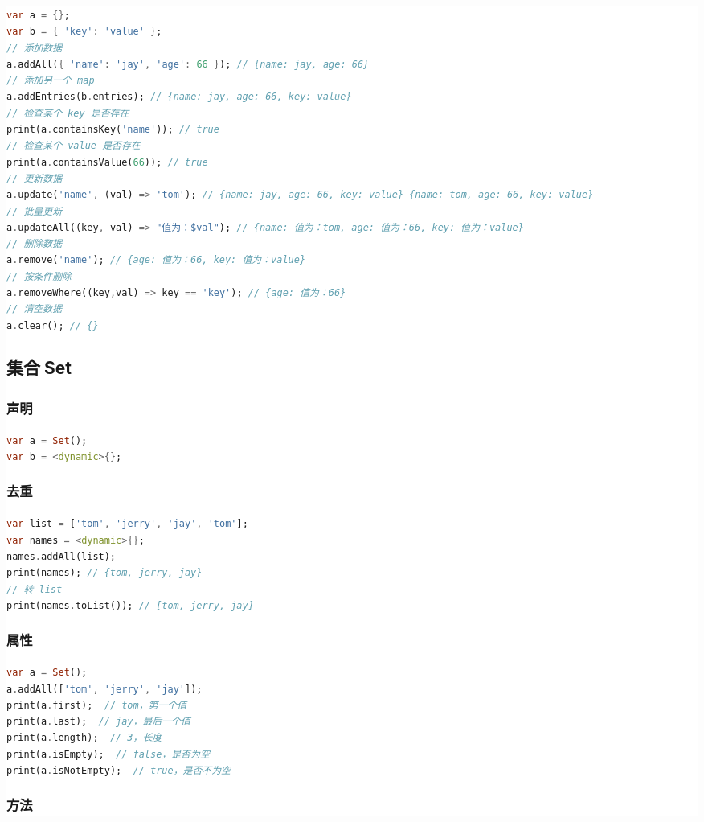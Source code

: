 ``` dart
var a = {};
var b = { 'key': 'value' };
// 添加数据
a.addAll({ 'name': 'jay', 'age': 66 }); // {name: jay, age: 66}
// 添加另一个 map
a.addEntries(b.entries); // {name: jay, age: 66, key: value}
// 检查某个 key 是否存在
print(a.containsKey('name')); // true
// 检查某个 value 是否存在
print(a.containsValue(66)); // true
// 更新数据
a.update('name', (val) => 'tom'); // {name: jay, age: 66, key: value} {name: tom, age: 66, key: value}
// 批量更新
a.updateAll((key, val) => "值为：$val"); // {name: 值为：tom, age: 值为：66, key: 值为：value}
// 删除数据
a.remove('name'); // {age: 值为：66, key: 值为：value}
// 按条件删除
a.removeWhere((key,val) => key == 'key'); // {age: 值为：66}
// 清空数据
a.clear(); // {}
```
## 集合 Set
### 声明
``` dart
var a = Set();
var b = <dynamic>{};
```
### 去重
``` dart
var list = ['tom', 'jerry', 'jay', 'tom'];
var names = <dynamic>{};
names.addAll(list);
print(names); // {tom, jerry, jay}
// 转 list
print(names.toList()); // [tom, jerry, jay]
```
### 属性
``` dart
var a = Set();
a.addAll(['tom', 'jerry', 'jay']);
print(a.first);  // tom，第一个值
print(a.last);  // jay，最后一个值
print(a.length);  // 3，长度
print(a.isEmpty);  // false，是否为空
print(a.isNotEmpty);  // true，是否不为空
```
### 方法

